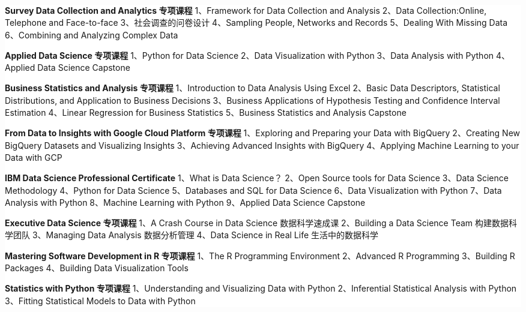 **Survey Data Collection and Analytics 专项课程**
1、Framework for Data Collection and Analysis
2、Data Collection:Online, Telephone and Face-to-face
3、社会调查的问卷设计
4、Sampling People, Networks and Records
5、Dealing With Missing Data
6、Combining and Analyzing Complex Data

**Applied Data Science 专项课程**
1、Python for Data Science
2、Data Visualization with Python
3、Data Analysis with Python
4、Applied Data Science Capstone

**Business Statistics and Analysis 专项课程**
1、Introduction to Data Analysis Using Excel
2、Basic Data Descriptors, Statistical Distributions, and Application to Business Decisions
3、Business Applications of Hypothesis Testing and Confidence Interval Estimation
4、Linear Regression for Business Statistics
5、Business Statistics and Analysis Capstone

**From Data to Insights with Google Cloud Platform 专项课程**
1、Exploring ​and ​Preparing ​your ​Data with BigQuery
2、Creating New BigQuery Datasets and Visualizing Insights
3、Achieving Advanced Insights with BigQuery
4、Applying Machine Learning to your Data with GCP

**IBM Data Science Professional Certificate**
1、What is Data Science？
2、Open Source tools for Data Science
3、Data Science Methodology
4、Python for Data Science
5、Databases and SQL for Data Science
6、Data Visualization with Python
7、Data Analysis with Python
8、Machine Learning with Python
9、Applied Data Science Capstone

**Executive Data Science 专项课程**
1、A Crash Course in Data Science 数据科学速成课
2、Building a Data Science Team 构建数据科学团队
3、Managing Data Analysis 数据分析管理
4、Data Science in Real Life 生活中的数据科学


**Mastering Software Development in R 专项课程**
1、The R Programming Environment
2、Advanced R Programming
3、Building R Packages
4、Building Data Visualization Tools


**Statistics with Python 专项课程**
1、Understanding and Visualizing Data with Python
2、Inferential Statistical Analysis with Python
3、Fitting Statistical Models to Data with Python
